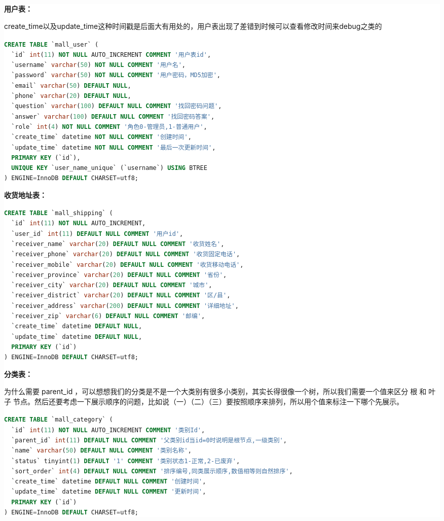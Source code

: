 **用户表：**

create_time以及update_time这种时间戳是后面大有用处的，用户表出现了差错到时候可以查看修改时间来debug之类的

```sql
CREATE TABLE `mall_user` (
  `id` int(11) NOT NULL AUTO_INCREMENT COMMENT '用户表id',
  `username` varchar(50) NOT NULL COMMENT '用户名',
  `password` varchar(50) NOT NULL COMMENT '用户密码，MD5加密',
  `email` varchar(50) DEFAULT NULL,
  `phone` varchar(20) DEFAULT NULL,
  `question` varchar(100) DEFAULT NULL COMMENT '找回密码问题',
  `answer` varchar(100) DEFAULT NULL COMMENT '找回密码答案',
  `role` int(4) NOT NULL COMMENT '角色0-管理员,1-普通用户',
  `create_time` datetime NOT NULL COMMENT '创建时间',
  `update_time` datetime NOT NULL COMMENT '最后一次更新时间',
  PRIMARY KEY (`id`),
  UNIQUE KEY `user_name_unique` (`username`) USING BTREE
) ENGINE=InnoDB DEFAULT CHARSET=utf8;
```

**收货地址表：**

```sql
CREATE TABLE `mall_shipping` (
  `id` int(11) NOT NULL AUTO_INCREMENT,
  `user_id` int(11) DEFAULT NULL COMMENT '用户id',
  `receiver_name` varchar(20) DEFAULT NULL COMMENT '收货姓名',
  `receiver_phone` varchar(20) DEFAULT NULL COMMENT '收货固定电话',
  `receiver_mobile` varchar(20) DEFAULT NULL COMMENT '收货移动电话',
  `receiver_province` varchar(20) DEFAULT NULL COMMENT '省份',
  `receiver_city` varchar(20) DEFAULT NULL COMMENT '城市',
  `receiver_district` varchar(20) DEFAULT NULL COMMENT '区/县',
  `receiver_address` varchar(200) DEFAULT NULL COMMENT '详细地址',
  `receiver_zip` varchar(6) DEFAULT NULL COMMENT '邮编',
  `create_time` datetime DEFAULT NULL,
  `update_time` datetime DEFAULT NULL,
  PRIMARY KEY (`id`)
) ENGINE=InnoDB DEFAULT CHARSET=utf8;
```

**分类表：**

为什么需要 parent_id ，可以想想我们的分类是不是一个大类别有很多小类别，其实长得很像一个树，所以我们需要一个值来区分 根 和 叶子 节点。然后还要考虑一下展示顺序的问题，比如说（一）（二）（三）要按照顺序来排列，所以用个值来标注一下哪个先展示。

```sql
CREATE TABLE `mall_category` (
  `id` int(11) NOT NULL AUTO_INCREMENT COMMENT '类别Id',
  `parent_id` int(11) DEFAULT NULL COMMENT '父类别id当id=0时说明是根节点,一级类别',
  `name` varchar(50) DEFAULT NULL COMMENT '类别名称',
  `status` tinyint(1) DEFAULT '1' COMMENT '类别状态1-正常,2-已废弃',
  `sort_order` int(4) DEFAULT NULL COMMENT '排序编号,同类展示顺序,数值相等则自然排序',
  `create_time` datetime DEFAULT NULL COMMENT '创建时间',
  `update_time` datetime DEFAULT NULL COMMENT '更新时间',
  PRIMARY KEY (`id`)
) ENGINE=InnoDB DEFAULT CHARSET=utf8;
```
